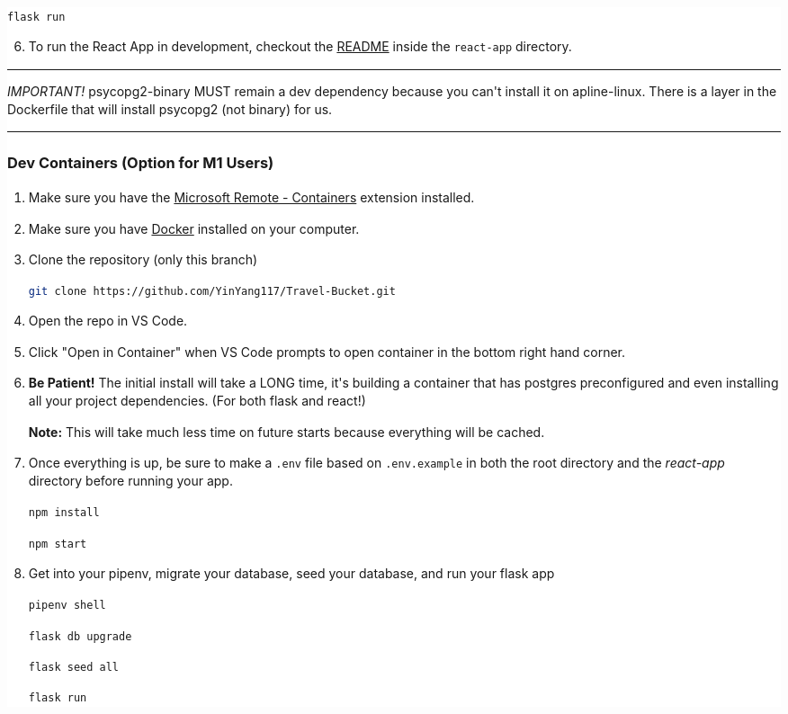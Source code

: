    ```bash
   flask run
   ```

6. To run the React App in development, checkout the [README](./react-app/README.md) inside the `react-app` directory.

***


*IMPORTANT!*
   psycopg2-binary MUST remain a dev dependency because you can't install it on apline-linux.
   There is a layer in the Dockerfile that will install psycopg2 (not binary) for us.
***

### Dev Containers (Option for M1 Users)

1. Make sure you have the [Microsoft Remote - Containers](https://marketplace.visualstudio.com/items?itemName=ms-vscode-remote.remote-containers) extension installed.
2. Make sure you have [Docker](https://www.docker.com/products/docker-desktop/) installed on your computer.
3. Clone the repository (only this branch)
   ```bash
   git clone https://github.com/YinYang117/Travel-Bucket.git
   ```
4. Open the repo in VS Code.
5. Click "Open in Container" when VS Code prompts to open container in the bottom right hand corner.
6. **Be Patient!** The initial install will take a LONG time, it's building a container that has postgres preconfigured and even installing all your project dependencies. (For both flask and react!)

   **Note:** This will take much less time on future starts because everything will be cached.

7. Once everything is up, be sure to make a `.env` file based on `.env.example` in both the root directory and the *react-app* directory before running your app.

   ```bash
   npm install
   ```

   ```bash
   npm start
   ```

8. Get into your pipenv, migrate your database, seed your database, and run your flask app

   ```bash
   pipenv shell
   ```

   ```bash
   flask db upgrade
   ```

   ```bash
   flask seed all
   ```

   ```bash
   flask run
   ```
